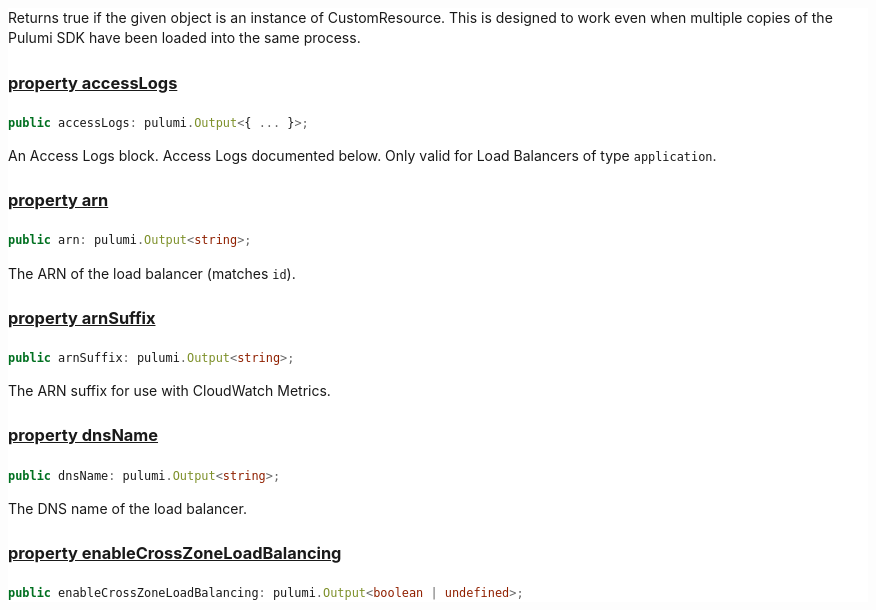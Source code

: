
Returns true if the given object is an instance of CustomResource.  This is designed to work even when
multiple copies of the Pulumi SDK have been loaded into the same process.

<h3 class="pdoc-member-header">
<a class="pdoc-child-name" href="https://github.com/pulumi/pulumi-aws/blob/master/sdk/nodejs/elasticloadbalancingv2/loadBalancer.ts#L30">property accessLogs</a>
</h3>

```typescript
public accessLogs: pulumi.Output<{ ... }>;
```


An Access Logs block. Access Logs documented below. Only valid for Load Balancers of type `application`.

<h3 class="pdoc-member-header">
<a class="pdoc-child-name" href="https://github.com/pulumi/pulumi-aws/blob/master/sdk/nodejs/elasticloadbalancingv2/loadBalancer.ts#L34">property arn</a>
</h3>

```typescript
public arn: pulumi.Output<string>;
```


The ARN of the load balancer (matches `id`).

<h3 class="pdoc-member-header">
<a class="pdoc-child-name" href="https://github.com/pulumi/pulumi-aws/blob/master/sdk/nodejs/elasticloadbalancingv2/loadBalancer.ts#L38">property arnSuffix</a>
</h3>

```typescript
public arnSuffix: pulumi.Output<string>;
```


The ARN suffix for use with CloudWatch Metrics.

<h3 class="pdoc-member-header">
<a class="pdoc-child-name" href="https://github.com/pulumi/pulumi-aws/blob/master/sdk/nodejs/elasticloadbalancingv2/loadBalancer.ts#L42">property dnsName</a>
</h3>

```typescript
public dnsName: pulumi.Output<string>;
```


The DNS name of the load balancer.

<h3 class="pdoc-member-header">
<a class="pdoc-child-name" href="https://github.com/pulumi/pulumi-aws/blob/master/sdk/nodejs/elasticloadbalancingv2/loadBalancer.ts#L47">property enableCrossZoneLoadBalancing</a>
</h3>

```typescript
public enableCrossZoneLoadBalancing: pulumi.Output<boolean | undefined>;
```

